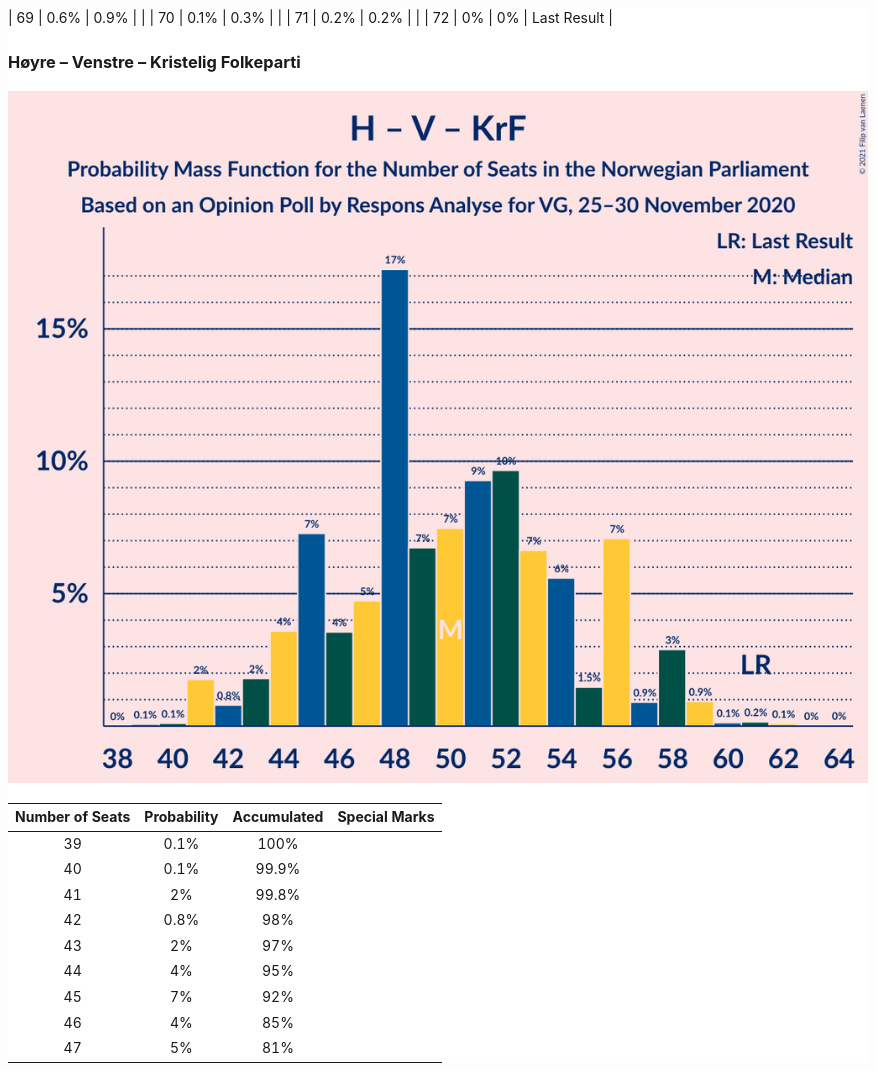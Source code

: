 | 69 | 0.6% | 0.9% |  |
| 70 | 0.1% | 0.3% |  |
| 71 | 0.2% | 0.2% |  |
| 72 | 0% | 0% | Last Result |

### Høyre – Venstre – Kristelig Folkeparti

![Graph with seats probability mass function not yet produced](2020-11-30-ResponsAnalyse-coalitions-seats-pmf-h–v–krf.png "Seats Probability Mass Function")

| Number of Seats | Probability | Accumulated | Special Marks |
|:---------------:|:-----------:|:-----------:|:-------------:|
| 39 | 0.1% | 100% |  |
| 40 | 0.1% | 99.9% |  |
| 41 | 2% | 99.8% |  |
| 42 | 0.8% | 98% |  |
| 43 | 2% | 97% |  |
| 44 | 4% | 95% |  |
| 45 | 7% | 92% |  |
| 46 | 4% | 85% |  |
| 47 | 5% | 81% |  |